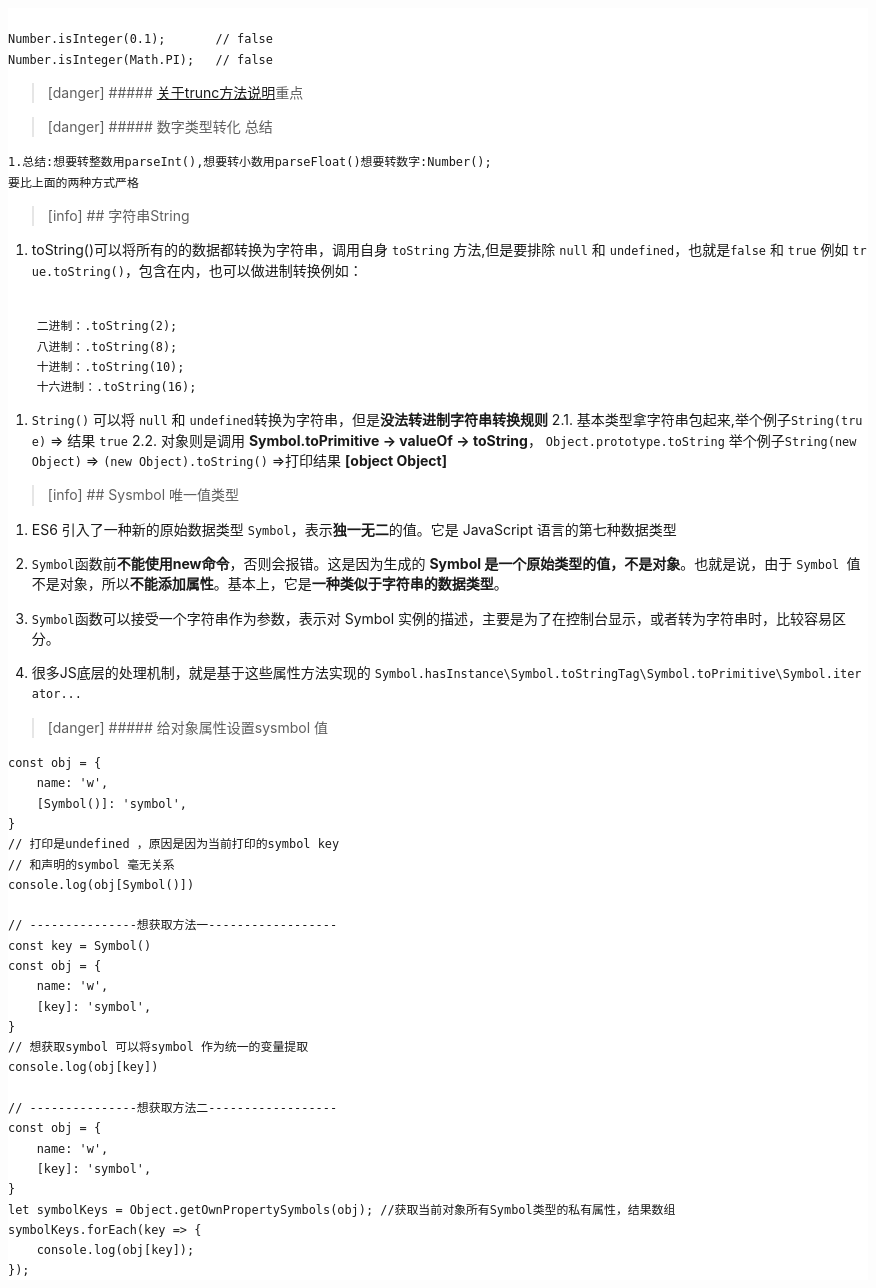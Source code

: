 ~~~

Number.isInteger(0.1);       // false
Number.isInteger(Math.PI);   // false
~~~
>[danger] ##### [关于trunc方法说明](https://blog.csdn.net/qq_37016928/article/details/80667247)重点

>[danger] ##### 数字类型转化 总结
~~~
1.总结:想要转整数用parseInt(),想要转小数用parseFloat()想要转数字:Number();
要比上面的两种方式严格
~~~
>[info] ## 字符串String
1. toString()可以将所有的的数据都转换为字符串，调用自身 `toString` 方法,但是要排除 `null` 和 `undefined`，也就是`false` 和 `true` 例如 `true.toString()`，包含在内，也可以做进制转换例如：
~~~

    二进制：.toString(2);   
    八进制：.toString(8);
    十进制：.toString(10);
    十六进制：.toString(16);
~~~

1. `String()` 可以将 `null` 和 `undefined`转换为字符串，但是**没法转进制字符串转换规则**
 2.1. 基本类型拿字符串包起来,举个例子`String(true)` => 结果 `true`
 2.2. 对象则是调用 **Symbol.toPrimitive -> valueOf -> toString**， `Object.prototype.toString` 举个例子`String(new Object)` => `(new Object).toString()` =>打印结果 **[object Object]**

>[info] ## Sysmbol 唯一值类型
1. ES6 引入了一种新的原始数据类型 `Symbol`，表示**独一无二**的值。它是 JavaScript 语言的第七种数据类型

2. `Symbol`函数前**不能使用new命令**，否则会报错。这是因为生成的 **Symbol 是一个原始类型的值，不是对象**。也就是说，由于 `Symbol `值不是对象，所以**不能添加属性**。基本上，它是**一种类似于字符串的数据类型**。

3. `Symbol`函数可以接受一个字符串作为参数，表示对 Symbol 实例的描述，主要是为了在控制台显示，或者转为字符串时，比较容易区分。

4. 很多JS底层的处理机制，就是基于这些属性方法实现的
`Symbol.hasInstance\Symbol.toStringTag\Symbol.toPrimitive\Symbol.iterator...`

>[danger] ##### 给对象属性设置sysmbol 值
~~~
const obj = {
    name: 'w',
    [Symbol()]: 'symbol',
}
// 打印是undefined ，原因是因为当前打印的symbol key
// 和声明的symbol 毫无关系
console.log(obj[Symbol()])

// ---------------想获取方法一------------------
const key = Symbol()
const obj = {
    name: 'w',
    [key]: 'symbol',
}
// 想获取symbol 可以将symbol 作为统一的变量提取
console.log(obj[key])

// ---------------想获取方法二------------------
const obj = {
    name: 'w',
    [key]: 'symbol',
}
let symbolKeys = Object.getOwnPropertySymbols(obj); //获取当前对象所有Symbol类型的私有属性，结果数组
symbolKeys.forEach(key => {
    console.log(obj[key]);
}); 
~~~